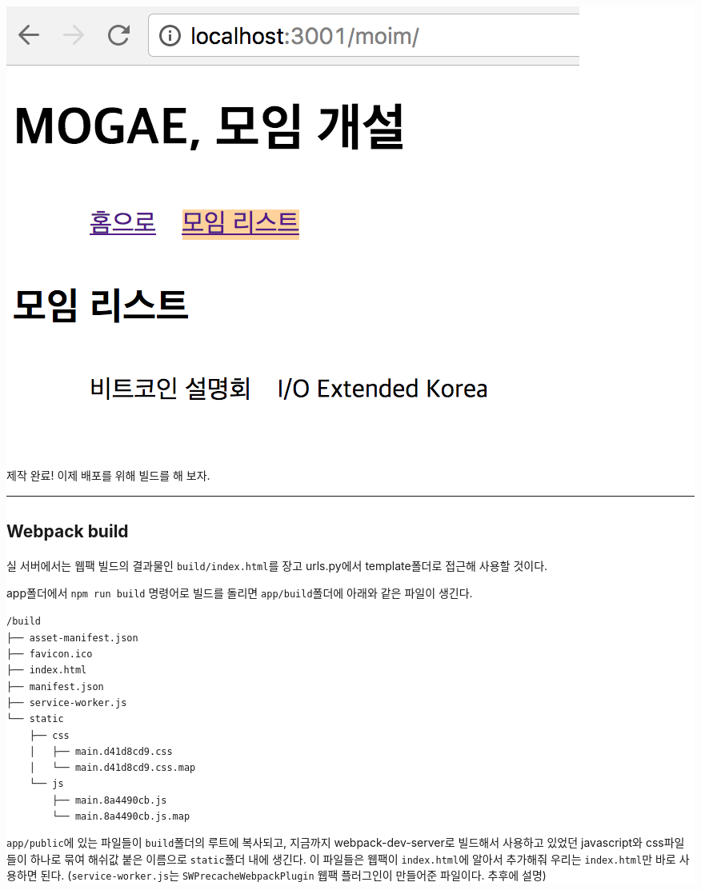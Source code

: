 ![img](../img/react-with-django-rest-framework/6.png)

제작 완료! 이제 배포를 위해 빌드를 해 보자.

---

## Webpack build
실 서버에서는 웹팩 빌드의 결과물인 `build/index.html`를 장고 urls.py에서 template폴더로 접근해 사용할 것이다.

app폴더에서 `npm run build` 명령어로 빌드를 돌리면 `app/build`폴더에 아래와 같은 파일이 생긴다.
```shell
/build
├── asset-manifest.json
├── favicon.ico
├── index.html
├── manifest.json
├── service-worker.js
└── static
    ├── css
    │   ├── main.d41d8cd9.css
    │   └── main.d41d8cd9.css.map
    └── js
        ├── main.8a4490cb.js
        └── main.8a4490cb.js.map
```
`app/public`에 있는 파일들이 `build`폴더의 루트에 복사되고, 
지금까지 webpack-dev-server로 빌드해서 사용하고 있었던 javascript와 css파일들이 하나로 묶여 해쉬값 붙은 이름으로 `static`폴더 내에 생긴다.
이 파일들은 웹팩이 `index.html`에 알아서 추가해줘 우리는 `index.html`만 바로 사용하면 된다.
(`service-worker.js`는 `SWPrecacheWebpackPlugin` 웹팩 플러그인이 만들어준 파일이다. 추후에 설명)
